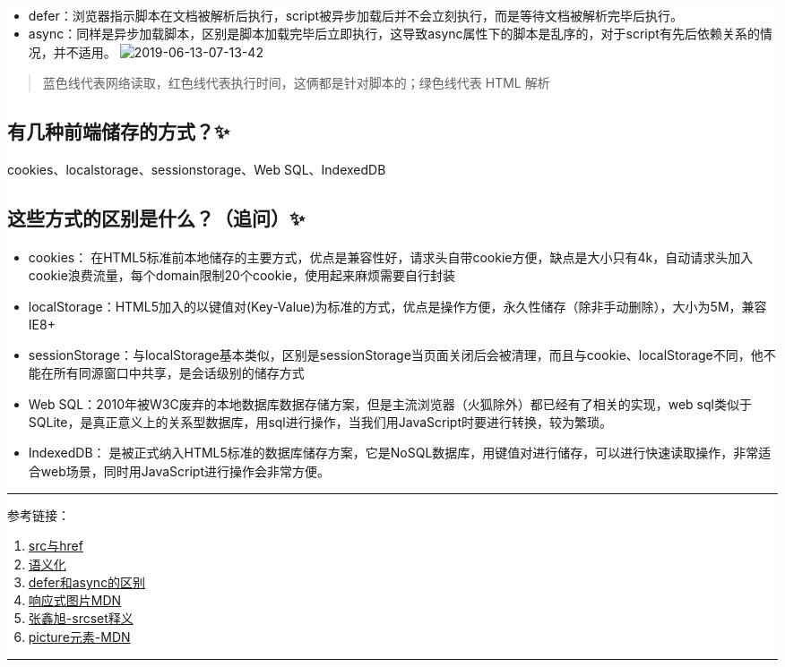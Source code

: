* defer：浏览器指示脚本在文档被解析后执行，script被异步加载后并不会立刻执行，而是等待文档被解析完毕后执行。
* async：同样是异步加载脚本，区别是脚本加载完毕后立即执行，这导致async属性下的脚本是乱序的，对于script有先后依赖关系的情况，并不适用。
![2019-06-13-07-13-42]( https://xiaomuzhu-image.oss-cn-beijing.aliyuncs.com/c84fdc0e47268832fa8914ab4d125002.png)

> 蓝色线代表网络读取，红色线代表执行时间，这俩都是针对脚本的；绿色线代表 HTML 解析

## 有几种前端储存的方式？✨

cookies、localstorage、sessionstorage、Web SQL、IndexedDB

## 这些方式的区别是什么？（追问）✨

* cookies： 在HTML5标准前本地储存的主要方式，优点是兼容性好，请求头自带cookie方便，缺点是大小只有4k，自动请求头加入cookie浪费流量，每个domain限制20个cookie，使用起来麻烦需要自行封装

* localStorage：HTML5加入的以键值对(Key-Value)为标准的方式，优点是操作方便，永久性储存（除非手动删除），大小为5M，兼容IE8+

* sessionStorage：与localStorage基本类似，区别是sessionStorage当页面关闭后会被清理，而且与cookie、localStorage不同，他不能在所有同源窗口中共享，是会话级别的储存方式

* Web SQL：2010年被W3C废弃的本地数据库数据存储方案，但是主流浏览器（火狐除外）都已经有了相关的实现，web sql类似于SQLite，是真正意义上的关系型数据库，用sql进行操作，当我们用JavaScript时要进行转换，较为繁琐。

* IndexedDB： 是被正式纳入HTML5标准的数据库储存方案，它是NoSQL数据库，用键值对进行储存，可以进行快速读取操作，非常适合web场景，同时用JavaScript进行操作会非常方便。

---
参考链接：

1. [src与href](https://blog.csdn.net/Panda_m/article/details/78456358)
2. [语义化](https://www.zhihu.com/question/20455165)
3. [defer和async的区别](https://segmentfault.com/q/1010000000640869)
4. [响应式图片MDN](https://developer.mozilla.org/zh-CN/docs/Learn/HTML/Multimedia_and_embedding/Responsive_images)
5. [张鑫旭-srcset释义](https://www.zhangxinxu.com/wordpress/2014/10/responsive-images-srcset-size-w-descriptor/)
6. [picture元素-MDN](https://developer.mozilla.org/zh-CN/docs/Web/HTML/Element/picture)

---

